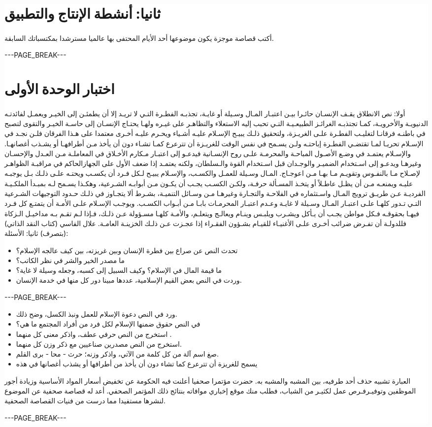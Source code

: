 # ثانيا: أنشطة الإنتاج والتطبيق 

أكتب قصاصة موجزة يكون موضوعها أحد الأيام المحتفى بها عالميا مسترشدا
بمكتسباتك السابقة.

---PAGE_BREAK---

# اختبار الوحدة الأولى 

أولا: نص الانطلاق
يقـف الإنسـان حائـرا بيـن اعتبـار المـال وسـيلة أو غايـة، تجذبـه الفطـرة التـي لا تريـد إلا أن يطمئـن إلى الخيـر ويعمـل لفائدتـه الدنيويـة والأخرويـة، كمـا تجتذبـه الغرائـز الطبيعـيـة التـي تحبب إليه الاستعلاء والتظاهـر على غيـره ولهـا يحتـاج الإنسـان إلى حاسـة الخيـر والتقوى لتصبح في باطنـه فرقانـا لتغليـب الفطـرة علـى الغريـزة، ولتحقيق ذلـك يبيـح الإسـلام عليـه أشـياء ويحـرم عليـه أخـرى معتمدا على هـذا الفرقان فلـن نجـد في الإسـلام تحريـا لمـا تقتضـي الفطـرة إباحتـه ولـن يسـمح في نفس الوقت للغريـزة أن تترعرع كمـا تشـاء دون أن يأخذ مـن أطرافهـا أو يشـذب أغصانهـا. والإسـلام يعتمـد في وضـع الأصـول المباحـة والمحرمـة علـى روح الإنسـانية فيدعـو إلى اعتبـار مـكارم الأخـلاق في المعاملـة مـن العـدل والإحسـان وغيرهـا ويدعـو إلى اسـتخدام الضميـر والوجـدان قبل اسـتخدام القوة والـسلطان، ولكنه يعتمـد إذا ضعف الأول على الجهازالحاكم في مراقبـة الظواهـر لإصـلاح مـا بالنفـوس وتقويـم مـا بهـا مـن اعوجـاج. المـال وسـيلة للعمـل والكسـب، والإسـلام يبيـح لـكل فـرد أن يكسـب ويحتـه علـى ذلـك بـل يوجبـه عليـه ويمنعـه مـن أن يظـل عاطـلاً أو يتخـذ المسـألة حرفـة، ولكـن الكسـب يجـب أن يكـون مـن أبوابـه الشـرعية، وهكـذا يسـمح لـه بمبـدأ الملكـيـة الفرديـة عـن طريـق ترويج المـال واسـتثماره في الفلاحـة والتجـارة وغيرهـا مـن وسـائل التنميـة، بشـرط ألا يتجـاوز في ذلـك حـدود التوجيهات الشـرعية التـي تـدور كلهـا علـى اعتبـار المـال وسـيلة لا غايـة وعـدم اعتبـار المحرمـات بابـا مـن أبـواب الكسـب. ويوجـب الإسـلام علـى الأمـة أن يتمتـع كل فـرد فيهـا بحقوقـه فـكل مواطن يجـب أن يـأكل ويشـرب ويلبـس وينـام ويعالـج ويتعلـم، والأمـة كلهـا مسـؤولة عـن ذلـك، فـإذا لـم تقـم بـه مداخيـل الـزكاة فللدولـة أن تفـرض ضرائب أخـرى علـى الأغنيـاء للقيـام بشـؤون الفقـراء إذا عجـزت عـن ذلـك الخزينـة العامـة. علال الفاسي (كتاب النقد الذاتي) (بتصرف) ثانيا: الأسئلة:

- تحدث النص عن صراع بين فطرة الإنسان وبين غريزته، بين كيف عالجه الإسلام؟
- ما مصدر الخير والشر في نظر الكاتب؟
- ما قيمة المال في الإسلام؟ وكيف السبيل إلى كسبه، وجعله وسيلة لا غاية؟
- وردت في النص بعض القيم الإسلامية، عددها مبينا دور كل منها في خدمة الإنسان.

---PAGE_BREAK---

- ورد في النص دعوة الإسلام للعمل ونبذ الكسل، وضح ذلك.
- في النص حقوق ضمنها الإسلام لكل فرد من أفراد المجتمع ما هي؟
- استخرج من النص حرفي عطف، واذكر معنى كل منهما .
- استخرج من النص مصدرين صناعيين مع ذكر وزن كل منهما.
- صغ اسم آلة من كل كلمة من الآتي، واذكر وزنه؛ حرث - محا - برى القلم.
- يسمح للغريزة أن تترعرع كما تشاء دون أن يأخذ من أطرافها أو يشذب أغصانها في هذه

العبارة تشبيه حذف أحد طرفيه، بين المشبه والمشبه به.
حضرت مؤتمرا صحفيا أعلنت فيه الحكومة عن تخفيض أسعار المواد الأساسية وزيادة
أجور الموظفين وتوفيـرفـرص عمل لكثيـر من الشباب، فطلب منك موقع إخباري موافاته
بنتائج ذلك المؤتمر الصحفي.
أعد له قصاصة صحفية عن الموضوع لنشرها مستفيدا مما درست من فنيات القصاصة
الصحفية.

---PAGE_BREAK---
